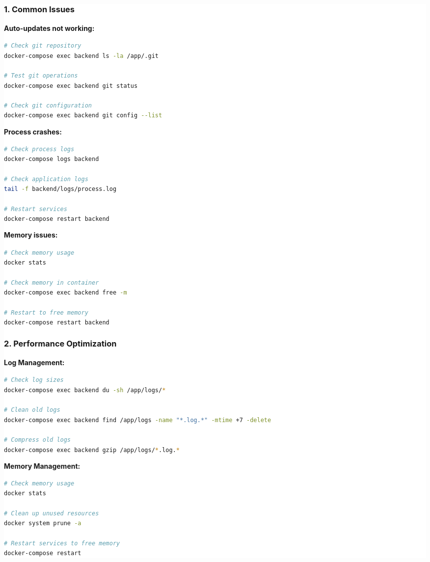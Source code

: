 ### 1. Common Issues

**Auto-updates not working:**
```bash
# Check git repository
docker-compose exec backend ls -la /app/.git

# Test git operations
docker-compose exec backend git status

# Check git configuration
docker-compose exec backend git config --list
```

**Process crashes:**
```bash
# Check process logs
docker-compose logs backend

# Check application logs
tail -f backend/logs/process.log

# Restart services
docker-compose restart backend
```

**Memory issues:**
```bash
# Check memory usage
docker stats

# Check memory in container
docker-compose exec backend free -m

# Restart to free memory
docker-compose restart backend
```

### 2. Performance Optimization

**Log Management:**
```bash
# Check log sizes
docker-compose exec backend du -sh /app/logs/*

# Clean old logs
docker-compose exec backend find /app/logs -name "*.log.*" -mtime +7 -delete

# Compress old logs
docker-compose exec backend gzip /app/logs/*.log.*
```

**Memory Management:**
```bash
# Check memory usage
docker stats

# Clean up unused resources
docker system prune -a

# Restart services to free memory
docker-compose restart
```
